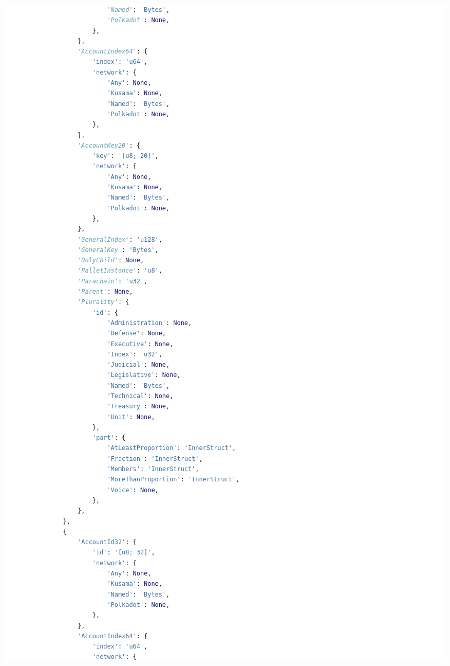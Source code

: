 ```python
                            'Named': 'Bytes',
                            'Polkadot': None,
                        },
                    },
                    'AccountIndex64': {
                        'index': 'u64',
                        'network': {
                            'Any': None,
                            'Kusama': None,
                            'Named': 'Bytes',
                            'Polkadot': None,
                        },
                    },
                    'AccountKey20': {
                        'key': '[u8; 20]',
                        'network': {
                            'Any': None,
                            'Kusama': None,
                            'Named': 'Bytes',
                            'Polkadot': None,
                        },
                    },
                    'GeneralIndex': 'u128',
                    'GeneralKey': 'Bytes',
                    'OnlyChild': None,
                    'PalletInstance': 'u8',
                    'Parachain': 'u32',
                    'Parent': None,
                    'Plurality': {
                        'id': {
                            'Administration': None,
                            'Defense': None,
                            'Executive': None,
                            'Index': 'u32',
                            'Judicial': None,
                            'Legislative': None,
                            'Named': 'Bytes',
                            'Technical': None,
                            'Treasury': None,
                            'Unit': None,
                        },
                        'part': {
                            'AtLeastProportion': 'InnerStruct',
                            'Fraction': 'InnerStruct',
                            'Members': 'InnerStruct',
                            'MoreThanProportion': 'InnerStruct',
                            'Voice': None,
                        },
                    },
                },
                {
                    'AccountId32': {
                        'id': '[u8; 32]',
                        'network': {
                            'Any': None,
                            'Kusama': None,
                            'Named': 'Bytes',
                            'Polkadot': None,
                        },
                    },
                    'AccountIndex64': {
                        'index': 'u64',
                        'network': {
```